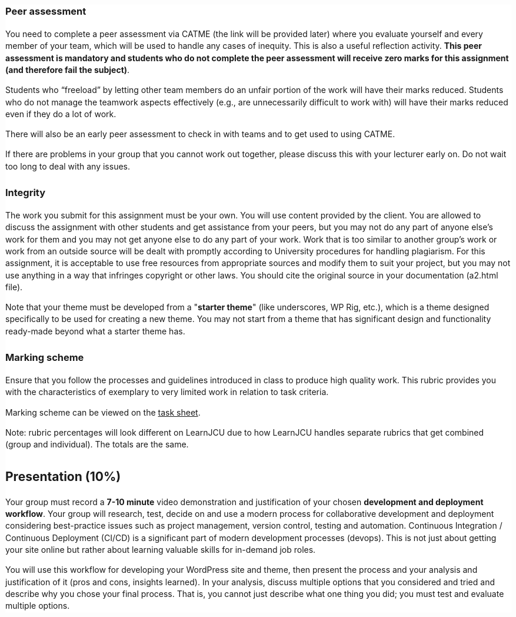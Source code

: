 ### Peer assessment

You need to complete a peer assessment via CATME (the link will be provided later) where you evaluate yourself and every member of your team, which will be used to handle any cases of inequity. This is also a useful reflection activity. **This peer assessment is mandatory and students who do not complete the peer assessment will receive zero marks for this assignment (and therefore fail the subject)**.

Students who “freeload” by letting other team members do an unfair portion of the work will have their marks reduced. Students who do not manage the teamwork aspects effectively (e.g., are unnecessarily difficult to work with) will have their marks reduced even if they do a lot of work.

There will also be an early peer assessment to check in with teams and to get used to using CATME.

If there are problems in your group that you cannot work out together, please discuss this with your lecturer early on. Do not wait too long to deal with any issues.

### Integrity

The work you submit for this assignment must be your own. You will use content provided by the client. You are allowed to discuss the assignment with other students and get assistance from your peers, but you may not do any part of anyone else’s work for them and you may not get anyone else to do any part of your work. Work that is too similar to another group’s work or work from an outside source will be dealt with promptly according to University procedures for handling plagiarism. For this assignment, it is acceptable to use free resources from appropriate sources and modify them to suit your project, but you may not use anything in a way that infringes copyright or other laws. You should cite the original source in your documentation (a2.html file).

Note that your theme must be developed from a "**starter theme**" (like underscores, WP Rig, etc.), which is a theme designed specifically to be used for creating a new theme. You may not start from a theme that has significant design and functionality ready-made beyond what a starter theme has.

### Marking scheme

Ensure that you follow the processes and guidelines introduced in class to produce high quality work. This rubric provides you with the characteristics of exemplary to very limited work in relation to task criteria.

Marking scheme can be viewed on the [task sheet](https://github.com/cp3402-students/cp3402-2022-1-site-team08/blob/main/task-sheet.pdf).

Note: rubric percentages will look different on LearnJCU due to how LearnJCU handles separate rubrics that get combined (group and individual). The totals are the same.

## Presentation (10%)

Your group must record a **7-10 minute** video demonstration and justification of your chosen **development and deployment workflow**. Your group will research, test, decide on and use a modern process for collaborative development and deployment considering best-practice issues such as project management, version control, testing and automation. Continuous Integration / Continuous Deployment (CI/CD) is a significant part of modern development processes (devops). This is not just about getting your site online but rather about learning valuable skills for in-demand job roles.

You will use this workflow for developing your WordPress site and theme, then present the process and your analysis and justification of it (pros and cons, insights learned). In your analysis, discuss multiple options that you considered and tried and describe why you chose your final process. That is, you cannot just describe what one thing you did; you must test and evaluate multiple options.
